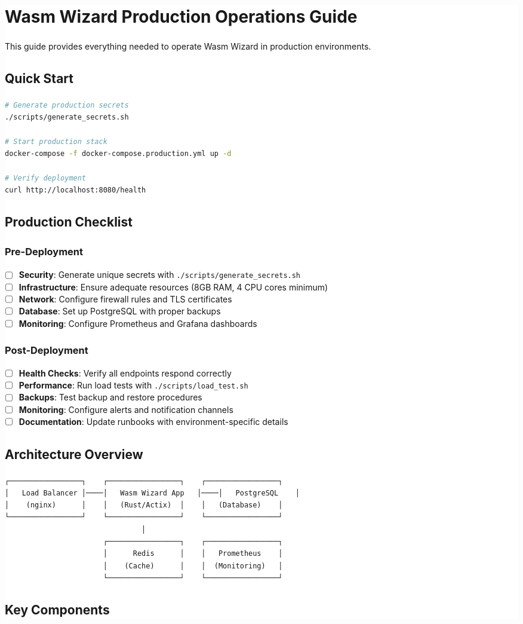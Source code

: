 # Wasm Wizard Production Operations Guide

This guide provides everything needed to operate Wasm Wizard in production environments.

## Quick Start

```bash
# Generate production secrets
./scripts/generate_secrets.sh

# Start production stack
docker-compose -f docker-compose.production.yml up -d

# Verify deployment
curl http://localhost:8080/health
```

## Production Checklist

### Pre-Deployment
- [ ] **Security**: Generate unique secrets with `./scripts/generate_secrets.sh`
- [ ] **Infrastructure**: Ensure adequate resources (8GB RAM, 4 CPU cores minimum)
- [ ] **Network**: Configure firewall rules and TLS certificates
- [ ] **Database**: Set up PostgreSQL with proper backups
- [ ] **Monitoring**: Configure Prometheus and Grafana dashboards

### Post-Deployment
- [ ] **Health Checks**: Verify all endpoints respond correctly
- [ ] **Performance**: Run load tests with `./scripts/load_test.sh`
- [ ] **Backups**: Test backup and restore procedures
- [ ] **Monitoring**: Configure alerts and notification channels
- [ ] **Documentation**: Update runbooks with environment-specific details

## Architecture Overview

```
┌─────────────────┐    ┌─────────────────┐    ┌─────────────────┐
│   Load Balancer │────│   Wasm Wizard App   │────│   PostgreSQL    │
│    (nginx)      │    │   (Rust/Actix)  │    │   (Database)    │
└─────────────────┘    └─────────────────┘    └─────────────────┘
                                │
                       ┌─────────────────┐    ┌─────────────────┐
                       │      Redis      │    │   Prometheus    │
                       │    (Cache)      │    │  (Monitoring)   │
                       └─────────────────┘    └─────────────────┘
```

## Key Components
